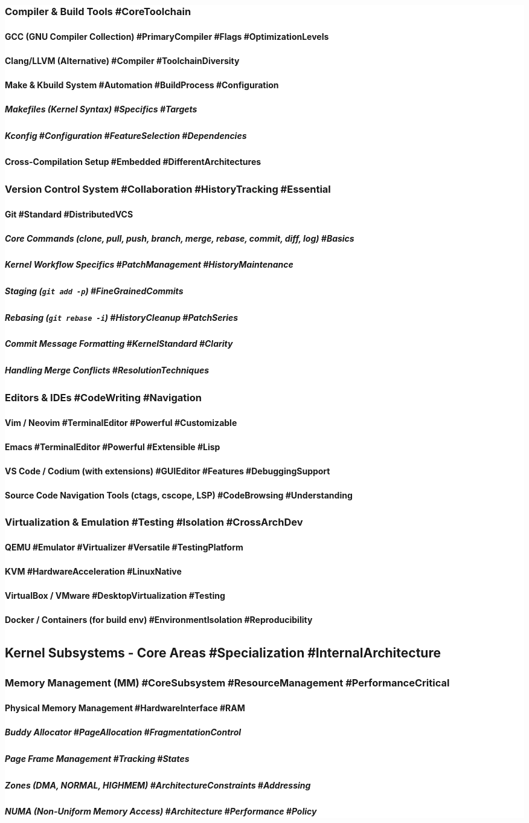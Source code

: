 ### Compiler & Build Tools #CoreToolchain
#### GCC (GNU Compiler Collection) #PrimaryCompiler #Flags #OptimizationLevels
#### Clang/LLVM (Alternative) #Compiler #ToolchainDiversity
#### Make & Kbuild System #Automation #BuildProcess #Configuration
##### Makefiles (Kernel Syntax) #Specifics #Targets
##### Kconfig #Configuration #FeatureSelection #Dependencies
#### Cross-Compilation Setup #Embedded #DifferentArchitectures
### Version Control System #Collaboration #HistoryTracking #Essential
#### Git #Standard #DistributedVCS
##### Core Commands (clone, pull, push, branch, merge, rebase, commit, diff, log) #Basics
##### Kernel Workflow Specifics #PatchManagement #HistoryMaintenance
##### Staging (`git add -p`) #FineGrainedCommits
##### Rebasing (`git rebase -i`) #HistoryCleanup #PatchSeries
##### Commit Message Formatting #KernelStandard #Clarity
##### Handling Merge Conflicts #ResolutionTechniques
### Editors & IDEs #CodeWriting #Navigation
#### Vim / Neovim #TerminalEditor #Powerful #Customizable
#### Emacs #TerminalEditor #Powerful #Extensible #Lisp
#### VS Code / Codium (with extensions) #GUIEditor #Features #DebuggingSupport
#### Source Code Navigation Tools (ctags, cscope, LSP) #CodeBrowsing #Understanding
### Virtualization & Emulation #Testing #Isolation #CrossArchDev
#### QEMU #Emulator #Virtualizer #Versatile #TestingPlatform
#### KVM #HardwareAcceleration #LinuxNative
#### VirtualBox / VMware #DesktopVirtualization #Testing
#### Docker / Containers (for build env) #EnvironmentIsolation #Reproducibility
## Kernel Subsystems - Core Areas #Specialization #InternalArchitecture
### Memory Management (MM) #CoreSubsystem #ResourceManagement #PerformanceCritical
#### Physical Memory Management #HardwareInterface #RAM
##### Buddy Allocator #PageAllocation #FragmentationControl
##### Page Frame Management #Tracking #States
##### Zones (DMA, NORMAL, HIGHMEM) #ArchitectureConstraints #Addressing
##### NUMA (Non-Uniform Memory Access) #Architecture #Performance #Policy